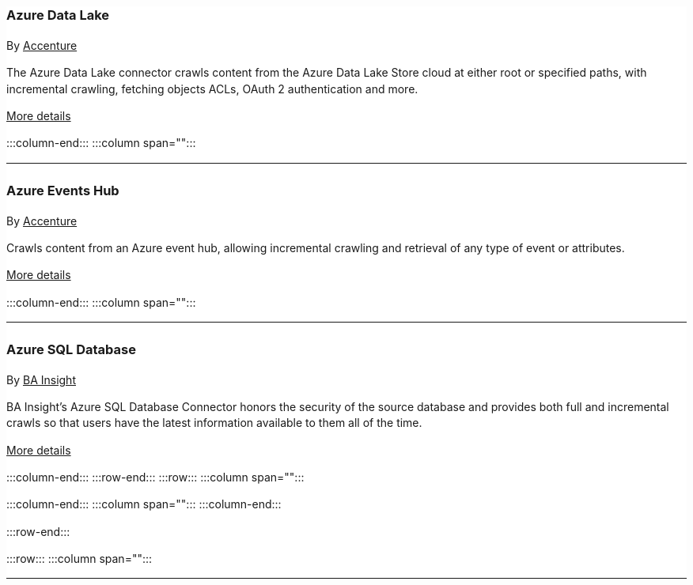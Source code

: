 
### Azure Data Lake

By [Accenture](https://www.accenture.com)

The Azure Data Lake connector crawls content from the Azure Data Lake Store cloud at either root or specified paths, with incremental crawling, fetching objects ACLs, OAuth 2 authentication and more.

[More details](https://contentanalytics.digital.accenture.com/display/aspire40/Azure+Data+Lake+Connector)

:::column-end:::
:::column span="":::

---

### Azure Events Hub

By [Accenture](https://www.accenture.com)

Crawls content from an Azure event hub, allowing incremental crawling and retrieval of any type of event or attributes.

[More details](https://contentanalytics.digital.accenture.com/display/aspire40/Azure+Events+Hub+Connector)

:::column-end:::
:::column span="":::

---

### Azure SQL Database

By [BA Insight](https://www.bainsight.com/)

BA Insight’s Azure SQL Database Connector honors the security of the source database and provides both full and incremental crawls so that users have the latest information available to them all of the time.

[More details](https://www.bainsight.com/connectors/azure-sql-database-connector-sharepoint-azure-elasticsearch/)

:::column-end:::
:::row-end:::
:::row:::
:::column span="":::

   :::column-end:::
   :::column span="":::
   :::column-end:::

:::row-end:::

:::row:::
:::column span="":::

---
